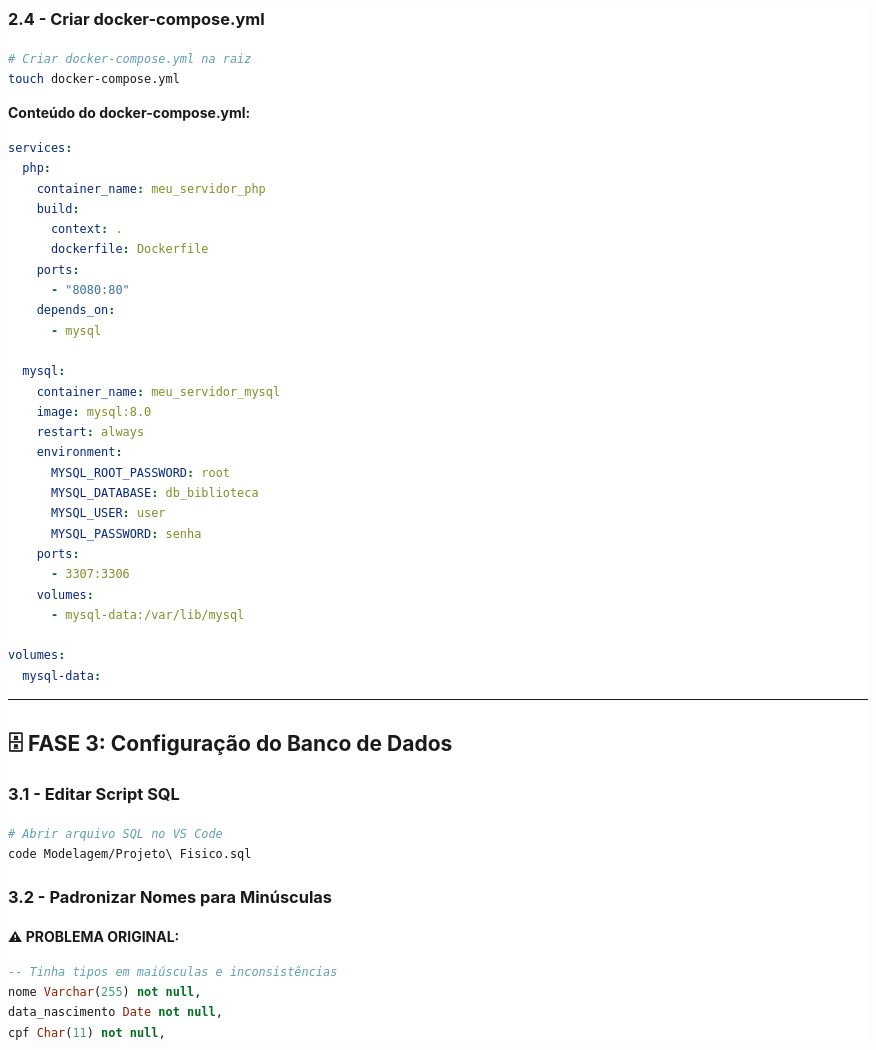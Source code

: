 ### **2.4 - Criar docker-compose.yml**
```bash
# Criar docker-compose.yml na raiz
touch docker-compose.yml
```

**Conteúdo do docker-compose.yml:**
```yaml
services:
  php:
    container_name: meu_servidor_php
    build:
      context: .
      dockerfile: Dockerfile
    ports:
      - "8080:80"
    depends_on:
      - mysql

  mysql:
    container_name: meu_servidor_mysql
    image: mysql:8.0
    restart: always
    environment:    
      MYSQL_ROOT_PASSWORD: root
      MYSQL_DATABASE: db_biblioteca
      MYSQL_USER: user
      MYSQL_PASSWORD: senha
    ports:
      - 3307:3306
    volumes:
      - mysql-data:/var/lib/mysql

volumes:
  mysql-data:
```

---

## 🗄️ **FASE 3: Configuração do Banco de Dados**

### **3.1 - Editar Script SQL**
```bash
# Abrir arquivo SQL no VS Code
code Modelagem/Projeto\ Fisico.sql
```

### **3.2 - Padronizar Nomes para Minúsculas**

**⚠️ PROBLEMA ORIGINAL:**
```sql
-- Tinha tipos em maiúsculas e inconsistências
nome Varchar(255) not null,
data_nascimento Date not null,
cpf Char(11) not null,
```
